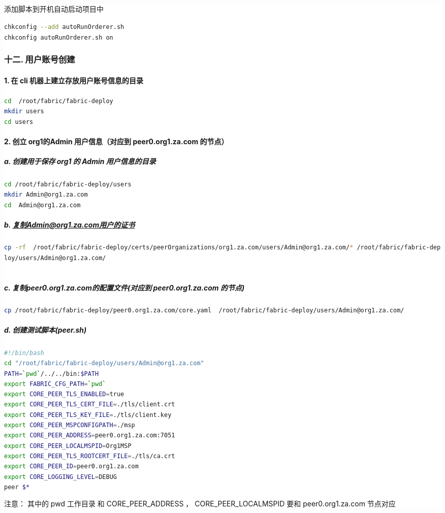 添加脚本到开机自动启动项目中
    
```bash
chkconfig --add autoRunOrderer.sh
chkconfig autoRunOrderer.sh on
```

### 十二. 用户账号创建
#### 1. 在 cli 机器上建立存放用户账号信息的目录

```bash
cd  /root/fabric/fabric-deploy
mkdir users 
cd users
```
    
#### 2. 创立 org1的Admin 用户信息（对应到 peer0.org1.za.com 的节点）
    
##### a. 创建用于保存 org1 的 Admin 用户信息的目录
    
```bash
cd /root/fabric/fabric-deploy/users
mkdir Admin@org1.za.com
cd  Admin@org1.za.com
```
        
##### b. 复制Admin@org1.za.com用户的证书
    
```bash
cp -rf  /root/fabric/fabric-deploy/certs/peerOrganizations/org1.za.com/users/Admin@org1.za.com/* /root/fabric/fabric-deploy/users/Admin@org1.za.com/
    
```
        
##### c. 复制peer0.org1.za.com的配置文件(对应到 peer0.org1.za.com 的节点)
    
```bash
cp /root/fabric/fabric-deploy/peer0.org1.za.com/core.yaml  /root/fabric/fabric-deploy/users/Admin@org1.za.com/
```
        
##### d. 创建测试脚本(peer.sh)
    
```bash
#!/bin/bash
cd "/root/fabric/fabric-deploy/users/Admin@org1.za.com"
PATH=`pwd`/../../bin:$PATH
export FABRIC_CFG_PATH=`pwd`
export CORE_PEER_TLS_ENABLED=true
export CORE_PEER_TLS_CERT_FILE=./tls/client.crt
export CORE_PEER_TLS_KEY_FILE=./tls/client.key
export CORE_PEER_MSPCONFIGPATH=./msp
export CORE_PEER_ADDRESS=peer0.org1.za.com:7051
export CORE_PEER_LOCALMSPID=Org1MSP
export CORE_PEER_TLS_ROOTCERT_FILE=./tls/ca.crt
export CORE_PEER_ID=peer0.org1.za.com
export CORE_LOGGING_LEVEL=DEBUG
peer $*
```
注意：
其中的 pwd 工作目录 和  CORE_PEER_ADDRESS  ， CORE_PEER_LOCALMSPID 要和 peer0.org1.za.com 节点对应
        